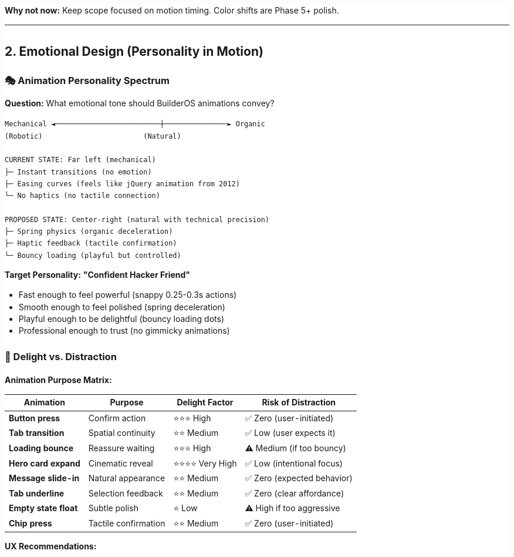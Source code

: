 **Why not now:** Keep scope focused on motion timing. Color shifts are Phase 5+ polish.

---

## 2. Emotional Design (Personality in Motion)

### 🎭 Animation Personality Spectrum

**Question:** What emotional tone should BuilderOS animations convey?

```
Mechanical ◄─────────────────────────┼───────────────► Organic
(Robotic)                        (Natural)

CURRENT STATE: Far left (mechanical)
├─ Instant transitions (no emotion)
├─ Easing curves (feels like jQuery animation from 2012)
└─ No haptics (no tactile connection)

PROPOSED STATE: Center-right (natural with technical precision)
├─ Spring physics (organic deceleration)
├─ Haptic feedback (tactile confirmation)
└─ Bouncy loading (playful but controlled)
```

**Target Personality:** **"Confident Hacker Friend"**
- Fast enough to feel powerful (snappy 0.25-0.3s actions)
- Smooth enough to feel polished (spring deceleration)
- Playful enough to be delightful (bouncy loading dots)
- Professional enough to trust (no gimmicky animations)

### 🎯 Delight vs. Distraction

**Animation Purpose Matrix:**

| Animation | Purpose | Delight Factor | Risk of Distraction |
|-----------|---------|----------------|---------------------|
| **Button press** | Confirm action | ⭐⭐⭐ High | ✅ Zero (user-initiated) |
| **Tab transition** | Spatial continuity | ⭐⭐ Medium | ✅ Low (user expects it) |
| **Loading bounce** | Reassure waiting | ⭐⭐⭐ High | ⚠️ Medium (if too bouncy) |
| **Hero card expand** | Cinematic reveal | ⭐⭐⭐⭐ Very High | ✅ Low (intentional focus) |
| **Message slide-in** | Natural appearance | ⭐⭐ Medium | ✅ Zero (expected behavior) |
| **Tab underline** | Selection feedback | ⭐⭐ Medium | ✅ Zero (clear affordance) |
| **Empty state float** | Subtle polish | ⭐ Low | ⚠️ High if too aggressive |
| **Chip press** | Tactile confirmation | ⭐⭐ Medium | ✅ Zero (user-initiated) |

**UX Recommendations:**
